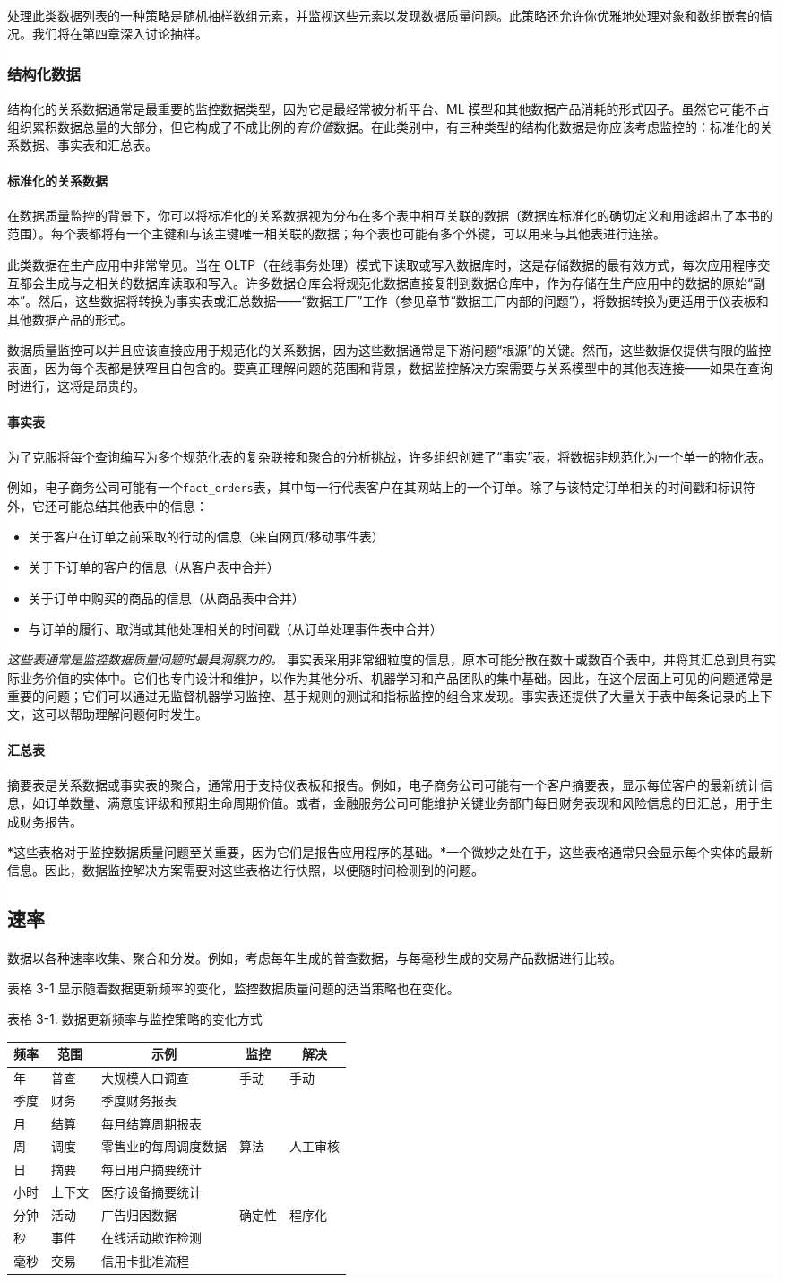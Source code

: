 处理此类数据列表的一种策略是随机抽样数组元素，并监视这些元素以发现数据质量问题。此策略还允许你优雅地处理对象和数组嵌套的情况。我们将在第四章深入讨论抽样。

### 结构化数据

结构化的关系数据通常是最重要的监控数据类型，因为它是最经常被分析平台、ML 模型和其他数据产品消耗的形式因子。虽然它可能不占组织累积数据总量的大部分，但它构成了不成比例的*有价值*数据。在此类别中，有三种类型的结构化数据是你应该考虑监控的：标准化的关系数据、事实表和汇总表。

#### 标准化的关系数据

在数据质量监控的背景下，你可以将标准化的关系数据视为分布在多个表中相互关联的数据（数据库标准化的确切定义和用途超出了本书的范围）。每个表都将有一个主键和与该主键唯一相关联的数据；每个表也可能有多个外键，可以用来与其他表进行连接。

此类数据在生产应用中非常常见。当在 OLTP（在线事务处理）模式下读取或写入数据库时，这是存储数据的最有效方式，每次应用程序交互都会生成与之相关的数据库读取和写入。许多数据仓库会将规范化数据直接复制到数据仓库中，作为存储在生产应用中的数据的原始“副本”。然后，这些数据将转换为事实表或汇总数据——“数据工厂”工作（参见章节“数据工厂内部的问题”），将数据转换为更适用于仪表板和其他数据产品的形式。

数据质量监控可以并且应该直接应用于规范化的关系数据，因为这些数据通常是下游问题“根源”的关键。然而，这些数据仅提供有限的监控表面，因为每个表都是狭窄且自包含的。要真正理解问题的范围和背景，数据监控解决方案需要与关系模型中的其他表连接——如果在查询时进行，这将是昂贵的。

#### 事实表

为了克服将每个查询编写为多个规范化表的复杂联接和聚合的分析挑战，许多组织创建了“事实”表，将数据非规范化为一个单一的物化表。

例如，电子商务公司可能有一个`fact_orders`表，其中每一行代表客户在其网站上的一个订单。除了与该特定订单相关的时间戳和标识符外，它还可能总结其他表中的信息：

+   关于客户在订单之前采取的行动的信息（来自网页/移动事件表）

+   关于下订单的客户的信息（从客户表中合并）

+   关于订单中购买的商品的信息（从商品表中合并）

+   与订单的履行、取消或其他处理相关的时间戳（从订单处理事件表中合并）

*这些表通常是监控数据质量问题时最具洞察力的。* 事实表采用非常细粒度的信息，原本可能分散在数十或数百个表中，并将其汇总到具有实际业务价值的实体中。它们也专门设计和维护，以作为其他分析、机器学习和产品团队的集中基础。因此，在这个层面上可见的问题通常是重要的问题；它们可以通过无监督机器学习监控、基于规则的测试和指标监控的组合来发现。事实表还提供了大量关于表中每条记录的上下文，这可以帮助理解问题何时发生。

#### 汇总表

摘要表是关系数据或事实表的聚合，通常用于支持仪表板和报告。例如，电子商务公司可能有一个客户摘要表，显示每位客户的最新统计信息，如订单数量、满意度评级和预期生命周期价值。或者，金融服务公司可能维护关键业务部门每日财务表现和风险信息的日汇总，用于生成财务报告。

*这些表格对于监控数据质量问题至关重要，因为它们是报告应用程序的基础。*一个微妙之处在于，这些表格通常只会显示每个实体的最新信息。因此，数据监控解决方案需要对这些表格进行快照，以便随时间检测到的问题。

## 速率

数据以各种速率收集、聚合和分发。例如，考虑每年生成的普查数据，与每毫秒生成的交易产品数据进行比较。

表格 3-1 显示随着数据更新频率的变化，监控数据质量问题的适当策略也在变化。

表格 3-1\. 数据更新频率与监控策略的变化方式

| 频率 | 范围 | 示例 | 监控 | 解决 |
| --- | --- | --- | --- | --- |
| 年 | 普查 | 大规模人口调查 | 手动 | 手动 |
| 季度 | 财务 | 季度财务报表 |
| 月 | 结算 | 每月结算周期报表 |
| 周 | 调度 | 零售业的每周调度数据 | 算法 | 人工审核 |
| 日 | 摘要 | 每日用户摘要统计 |
| 小时 | 上下文 | 医疗设备摘要统计 |
| 分钟 | 活动 | 广告归因数据 | 确定性 | 程序化 |
| 秒 | 事件 | 在线活动欺诈检测 |
| 毫秒 | 交易 | 信用卡批准流程 |
